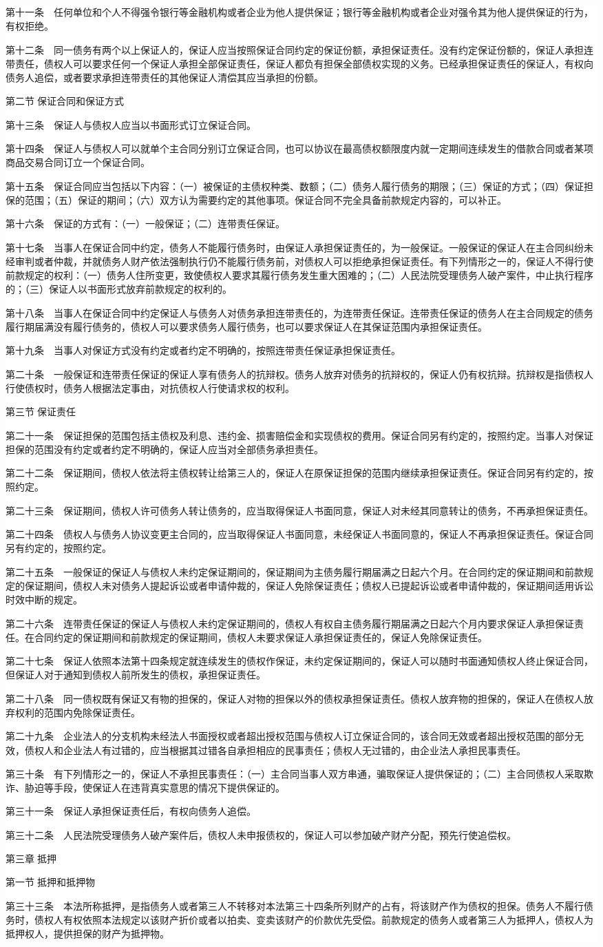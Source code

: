 第十一条　任何单位和个人不得强令银行等金融机构或者企业为他人提供保证；银行等金融机构或者企业对强令其为他人提供保证的行为，有权拒绝。

第十二条　同一债务有两个以上保证人的，保证人应当按照保证合同约定的保证份额，承担保证责任。没有约定保证份额的，保证人承担连带责任，债权人可以要求任何一个保证人承担全部保证责任，保证人都负有担保全部债权实现的义务。已经承担保证责任的保证人，有权向债务人追偿，或者要求承担连带责任的其他保证人清偿其应当承担的份额。

第二节 保证合同和保证方式

第十三条　保证人与债权人应当以书面形式订立保证合同。

第十四条　保证人与债权人可以就单个主合同分别订立保证合同，也可以协议在最高债权额限度内就一定期间连续发生的借款合同或者某项商品交易合同订立一个保证合同。

第十五条　保证合同应当包括以下内容：（一）被保证的主债权种类、数额；（二）债务人履行债务的期限；（三）保证的方式；（四）保证担保的范围；（五）保证的期间；（六）双方认为需要约定的其他事项。保证合同不完全具备前款规定内容的，可以补正。

第十六条　保证的方式有：（一）一般保证；（二）连带责任保证。

第十七条　当事人在保证合同中约定，债务人不能履行债务时，由保证人承担保证责任的，为一般保证。一般保证的保证人在主合同纠纷未经审判或者仲裁，并就债务人财产依法强制执行仍不能履行债务前，对债权人可以拒绝承担保证责任。有下列情形之一的，保证人不得行使前款规定的权利：（一）债务人住所变更，致使债权人要求其履行债务发生重大困难的；（二）人民法院受理债务人破产案件，中止执行程序的；（三）保证人以书面形式放弃前款规定的权利的。

第十八条　当事人在保证合同中约定保证人与债务人对债务承担连带责任的，为连带责任保证。连带责任保证的债务人在主合同规定的债务履行期届满没有履行债务的，债权人可以要求债务人履行债务，也可以要求保证人在其保证范围内承担保证责任。

第十九条　当事人对保证方式没有约定或者约定不明确的，按照连带责任保证承担保证责任。

第二十条　一般保证和连带责任保证的保证人享有债务人的抗辩权。债务人放弃对债务的抗辩权的，保证人仍有权抗辩。抗辩权是指债权人行使债权时，债务人根据法定事由，对抗债权人行使请求权的权利。

第三节 保证责任

第二十一条　保证担保的范围包括主债权及利息、违约金、损害赔偿金和实现债权的费用。保证合同另有约定的，按照约定。当事人对保证担保的范围没有约定或者约定不明确的，保证人应当对全部债务承担责任。

第二十二条　保证期间，债权人依法将主债权转让给第三人的，保证人在原保证担保的范围内继续承担保证责任。保证合同另有约定的，按照约定。

第二十三条　保证期间，债权人许可债务人转让债务的，应当取得保证人书面同意，保证人对未经其同意转让的债务，不再承担保证责任。

第二十四条　债权人与债务人协议变更主合同的，应当取得保证人书面同意，未经保证人书面同意的，保证人不再承担保证责任。保证合同另有约定的，按照约定。

第二十五条　一般保证的保证人与债权人未约定保证期间的，保证期间为主债务履行期届满之日起六个月。在合同约定的保证期间和前款规定的保证期间，债权人未对债务人提起诉讼或者申请仲裁的，保证人免除保证责任；债权人已提起诉讼或者申请仲裁的，保证期间适用诉讼时效中断的规定。

第二十六条　连带责任保证的保证人与债权人未约定保证期间的，债权人有权自主债务履行期届满之日起六个月内要求保证人承担保证责任。在合同约定的保证期间和前款规定的保证期间，债权人未要求保证人承担保证责任的，保证人免除保证责任。

第二十七条　保证人依照本法第十四条规定就连续发生的债权作保证，未约定保证期间的，保证人可以随时书面通知债权人终止保证合同，但保证人对于通知到债权人前所发生的债权，承担保证责任。

第二十八条　同一债权既有保证又有物的担保的，保证人对物的担保以外的债权承担保证责任。债权人放弃物的担保的，保证人在债权人放弃权利的范围内免除保证责任。

第二十九条　企业法人的分支机构未经法人书面授权或者超出授权范围与债权人订立保证合同的，该合同无效或者超出授权范围的部分无效，债权人和企业法人有过错的，应当根据其过错各自承担相应的民事责任；债权人无过错的，由企业法人承担民事责任。

第三十条　有下列情形之一的，保证人不承担民事责任：（一）主合同当事人双方串通，骗取保证人提供保证的；（二）主合同债权人采取欺诈、胁迫等手段，使保证人在违背真实意思的情况下提供保证的。

第三十一条　保证人承担保证责任后，有权向债务人追偿。

第三十二条　人民法院受理债务人破产案件后，债权人未申报债权的，保证人可以参加破产财产分配，预先行使追偿权。

第三章 抵押

第一节 抵押和抵押物

第三十三条　本法所称抵押，是指债务人或者第三人不转移对本法第三十四条所列财产的占有，将该财产作为债权的担保。债务人不履行债务时，债权人有权依照本法规定以该财产折价或者以拍卖、变卖该财产的价款优先受偿。前款规定的债务人或者第三人为抵押人，债权人为抵押权人，提供担保的财产为抵押物。

